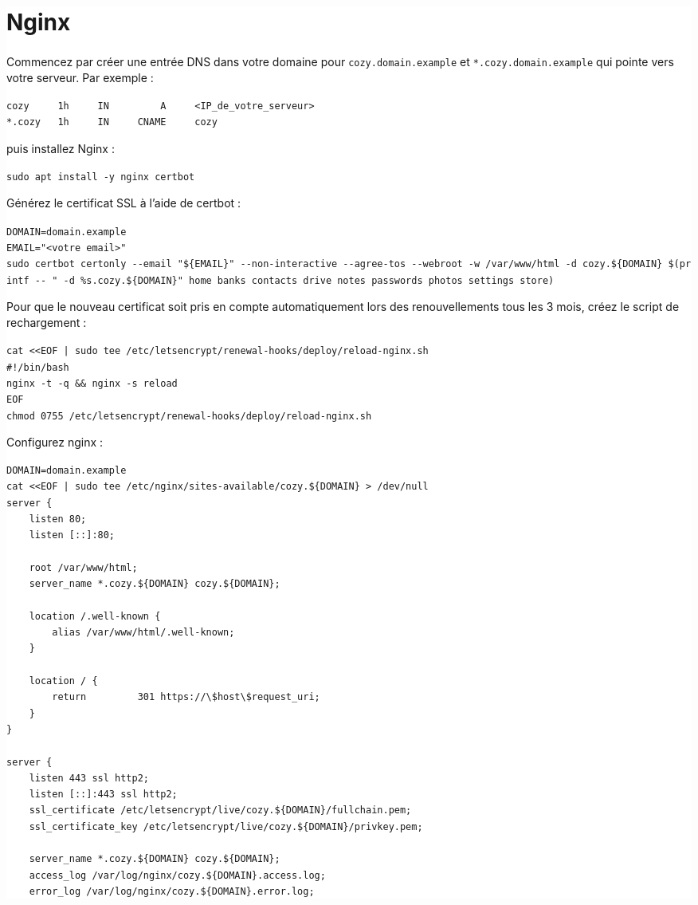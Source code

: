 # Nginx

Commencez par créer une entrée DNS dans votre domaine pour `cozy.domain.example` et `*.cozy.domain.example` qui pointe vers votre serveur. Par exemple :


    cozy     1h     IN         A     <IP_de_votre_serveur>
    *.cozy   1h     IN     CNAME     cozy

puis installez Nginx :

    sudo apt install -y nginx certbot

Générez le certificat SSL à l’aide de certbot :

    DOMAIN=domain.example
    EMAIL="<votre email>"
    sudo certbot certonly --email "${EMAIL}" --non-interactive --agree-tos --webroot -w /var/www/html -d cozy.${DOMAIN} $(printf -- " -d %s.cozy.${DOMAIN}" home banks contacts drive notes passwords photos settings store)

Pour que le nouveau certificat soit pris en compte automatiquement lors des renouvellements tous les 3 mois, créez le script de rechargement :

    cat <<EOF | sudo tee /etc/letsencrypt/renewal-hooks/deploy/reload-nginx.sh
    #!/bin/bash
    nginx -t -q && nginx -s reload
    EOF
    chmod 0755 /etc/letsencrypt/renewal-hooks/deploy/reload-nginx.sh

Configurez nginx :

    DOMAIN=domain.example
    cat <<EOF | sudo tee /etc/nginx/sites-available/cozy.${DOMAIN} > /dev/null
    server {
        listen 80;
        listen [::]:80;

        root /var/www/html;
        server_name *.cozy.${DOMAIN} cozy.${DOMAIN};

        location /.well-known {
            alias /var/www/html/.well-known;
        }

        location / {
            return         301 https://\$host\$request_uri;
        }
    }

    server {
        listen 443 ssl http2;
        listen [::]:443 ssl http2;
        ssl_certificate /etc/letsencrypt/live/cozy.${DOMAIN}/fullchain.pem;
        ssl_certificate_key /etc/letsencrypt/live/cozy.${DOMAIN}/privkey.pem;

        server_name *.cozy.${DOMAIN} cozy.${DOMAIN};
        access_log /var/log/nginx/cozy.${DOMAIN}.access.log;
        error_log /var/log/nginx/cozy.${DOMAIN}.error.log;
